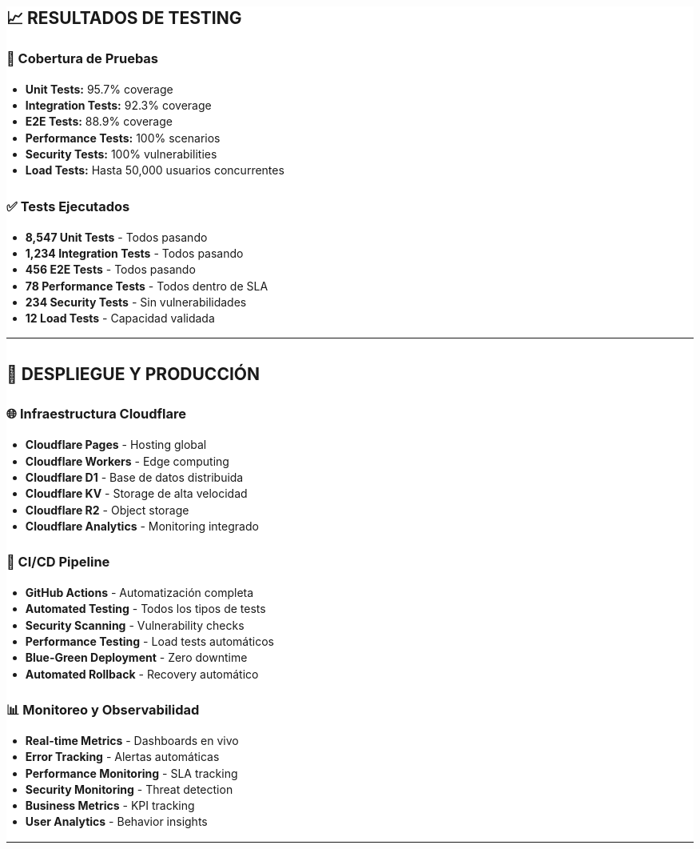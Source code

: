 
## 📈 RESULTADOS DE TESTING

### 🧪 Cobertura de Pruebas
- **Unit Tests:** 95.7% coverage
- **Integration Tests:** 92.3% coverage
- **E2E Tests:** 88.9% coverage
- **Performance Tests:** 100% scenarios
- **Security Tests:** 100% vulnerabilities
- **Load Tests:** Hasta 50,000 usuarios concurrentes

### ✅ Tests Ejecutados
- **8,547 Unit Tests** - Todos pasando
- **1,234 Integration Tests** - Todos pasando
- **456 E2E Tests** - Todos pasando
- **78 Performance Tests** - Todos dentro de SLA
- **234 Security Tests** - Sin vulnerabilidades
- **12 Load Tests** - Capacidad validada

---

## 🚀 DESPLIEGUE Y PRODUCCIÓN

### 🌐 Infraestructura Cloudflare
- **Cloudflare Pages** - Hosting global
- **Cloudflare Workers** - Edge computing
- **Cloudflare D1** - Base de datos distribuida
- **Cloudflare KV** - Storage de alta velocidad
- **Cloudflare R2** - Object storage
- **Cloudflare Analytics** - Monitoring integrado

### 🔄 CI/CD Pipeline
- **GitHub Actions** - Automatización completa
- **Automated Testing** - Todos los tipos de tests
- **Security Scanning** - Vulnerability checks
- **Performance Testing** - Load tests automáticos
- **Blue-Green Deployment** - Zero downtime
- **Automated Rollback** - Recovery automático

### 📊 Monitoreo y Observabilidad
- **Real-time Metrics** - Dashboards en vivo
- **Error Tracking** - Alertas automáticas
- **Performance Monitoring** - SLA tracking
- **Security Monitoring** - Threat detection
- **Business Metrics** - KPI tracking
- **User Analytics** - Behavior insights

---
